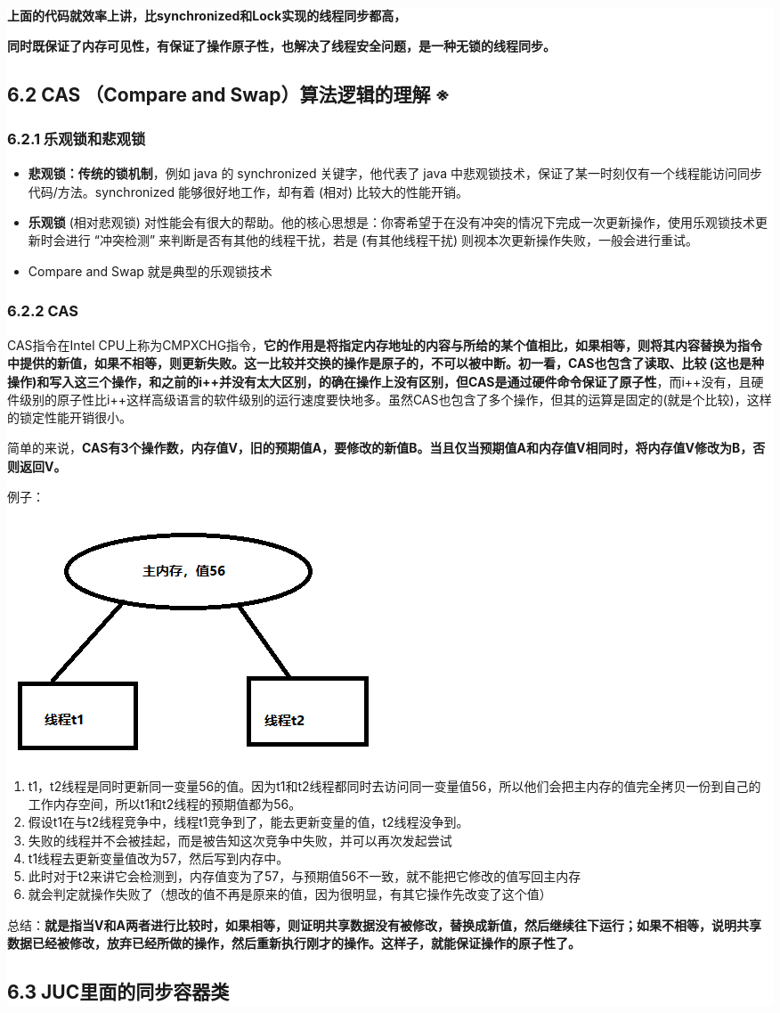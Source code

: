 **上面的代码就效率上讲，比synchronized和Lock实现的线程同步都高，**

**同时既保证了内存可见性，有保证了操作原子性，也解决了线程安全问题，是一种无锁的线程同步。**

## 6.2 CAS （Compare and Swap）算法逻辑的理解 ※

### 6.2.1 **乐观锁和悲观锁**

- **悲观锁：传统的锁机制**，例如 java 的 synchronized 关键字，他代表了 java 中悲观锁技术，保证了某一时刻仅有一个线程能访问同步代码/方法。synchronized 能够很好地工作，却有着 (相对) 比较大的性能开销。

- **乐观锁** (相对悲观锁) 对性能会有很大的帮助。他的核心思想是：你寄希望于在没有冲突的情况下完成一次更新操作，使用乐观锁技术更新时会进行 “冲突检测” 来判断是否有其他的线程干扰，若是 (有其他线程干扰) 则视本次更新操作失败，一般会进行重试。

- Compare and Swap 就是典型的乐观锁技术

### 6.2.2 CAS

CAS指令在Intel CPU上称为CMPXCHG指令，**它的作用是将指定内存地址的内容与所给的某个值相比，如果相等，则将其内容替换为指令中提供的新值，如果不相等，则更新失败。**这一比较并交换的操作是原子的，不可以被中断。初一看，CAS也包含了读取、比较 (这也是种操作)和写入这三个操作，和之前的i++并没有太大区别，的确在操作上没有区别，但**CAS是通过硬件命令保证了原子性**，而i++没有，且硬件级别的原子性比i++这样高级语言的软件级别的运行速度要快地多。虽然CAS也包含了多个操作，但其的运算是固定的(就是个比较)，这样的锁定性能开销很小。

简单的来说，**CAS有3个操作数，内存值V，旧的预期值A，要修改的新值B。当且仅当预期值A和内存值V相同时，将内存值V修改为B，否则返回V。**

例子：

![](./img/3.png)

1. t1，t2线程是同时更新同一变量56的值。因为t1和t2线程都同时去访问同一变量值56，所以他们会把主内存的值完全拷贝一份到自己的工作内存空间，所以t1和t2线程的预期值都为56。
2. 假设t1在与t2线程竞争中，线程t1竞争到了，能去更新变量的值，t2线程没争到。
3. 失败的线程并不会被挂起，而是被告知这次竞争中失败，并可以再次发起尝试
4. t1线程去更新变量值改为57，然后写到内存中。
5. 此时对于t2来讲它会检测到，内存值变为了57，与预期值56不一致，就不能把它修改的值写回主内存
6. 就会判定就操作失败了（想改的值不再是原来的值，因为很明显，有其它操作先改变了这个值）

总结：**就是指当V和A两者进行比较时，如果相等，则证明共享数据没有被修改，替换成新值，然后继续往下运行；如果不相等，说明共享数据已经被修改，放弃已经所做的操作，然后重新执行刚才的操作。这样子，就能保证操作的原子性了。**

## 6.3 JUC里面的同步容器类
